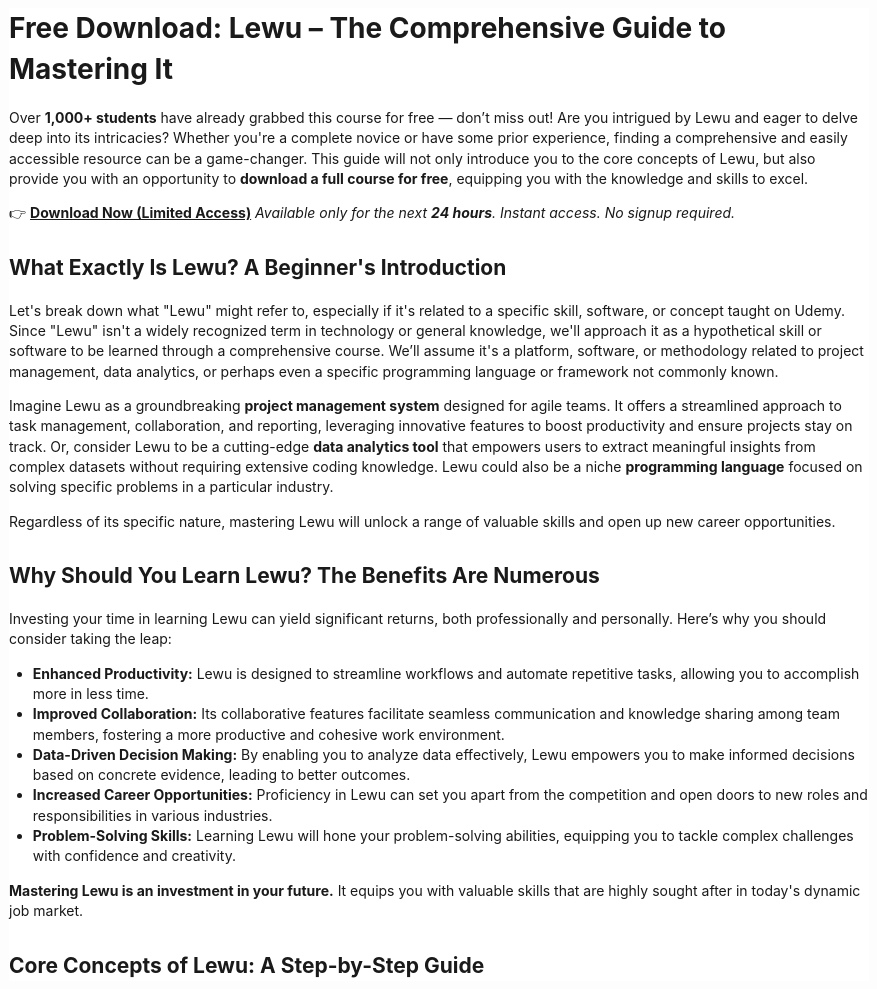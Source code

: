 # Free Download: Lewu – The Comprehensive Guide to Mastering It

Over **1,000+ students** have already grabbed this course for free — don’t miss out! Are you intrigued by Lewu and eager to delve deep into its intricacies? Whether you're a complete novice or have some prior experience, finding a comprehensive and easily accessible resource can be a game-changer. This guide will not only introduce you to the core concepts of Lewu, but also provide you with an opportunity to **download a full course for free**, equipping you with the knowledge and skills to excel.

👉 [**Download Now (Limited Access)**](https://udemywork.com/lewu)
_Available only for the next **24 hours**. Instant access. No signup required._

## What Exactly Is Lewu? A Beginner's Introduction

Let's break down what "Lewu" might refer to, especially if it's related to a specific skill, software, or concept taught on Udemy. Since "Lewu" isn't a widely recognized term in technology or general knowledge, we'll approach it as a hypothetical skill or software to be learned through a comprehensive course. We’ll assume it's a platform, software, or methodology related to project management, data analytics, or perhaps even a specific programming language or framework not commonly known.

Imagine Lewu as a groundbreaking **project management system** designed for agile teams. It offers a streamlined approach to task management, collaboration, and reporting, leveraging innovative features to boost productivity and ensure projects stay on track. Or, consider Lewu to be a cutting-edge **data analytics tool** that empowers users to extract meaningful insights from complex datasets without requiring extensive coding knowledge. Lewu could also be a niche **programming language** focused on solving specific problems in a particular industry.

Regardless of its specific nature, mastering Lewu will unlock a range of valuable skills and open up new career opportunities.

## Why Should You Learn Lewu? The Benefits Are Numerous

Investing your time in learning Lewu can yield significant returns, both professionally and personally. Here’s why you should consider taking the leap:

*   **Enhanced Productivity:** Lewu is designed to streamline workflows and automate repetitive tasks, allowing you to accomplish more in less time.
*   **Improved Collaboration:** Its collaborative features facilitate seamless communication and knowledge sharing among team members, fostering a more productive and cohesive work environment.
*   **Data-Driven Decision Making:** By enabling you to analyze data effectively, Lewu empowers you to make informed decisions based on concrete evidence, leading to better outcomes.
*   **Increased Career Opportunities:** Proficiency in Lewu can set you apart from the competition and open doors to new roles and responsibilities in various industries.
*   **Problem-Solving Skills:** Learning Lewu will hone your problem-solving abilities, equipping you to tackle complex challenges with confidence and creativity.

**Mastering Lewu is an investment in your future.** It equips you with valuable skills that are highly sought after in today's dynamic job market.

## Core Concepts of Lewu: A Step-by-Step Guide
